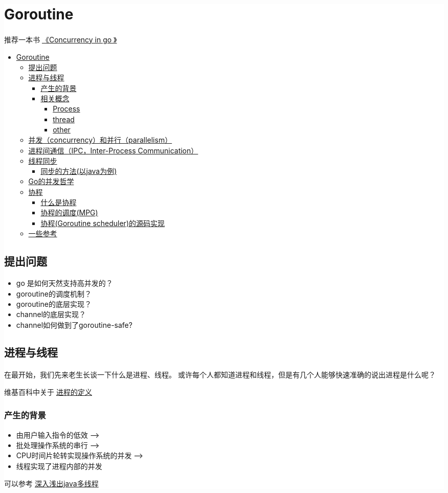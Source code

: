 # Goroutine

推荐一本书 [《Concurrency in go 》](https://www.kancloud.cn/mutouzhang/go/596804)



- [Goroutine](#goroutine)
  - [提出问题](#%E6%8F%90%E5%87%BA%E9%97%AE%E9%A2%98)
  - [进程与线程](#%E8%BF%9B%E7%A8%8B%E4%B8%8E%E7%BA%BF%E7%A8%8B)
    - [产生的背景](#%E4%BA%A7%E7%94%9F%E7%9A%84%E8%83%8C%E6%99%AF)
    - [相关概念](#%E7%9B%B8%E5%85%B3%E6%A6%82%E5%BF%B5)
      - [Process](#process)
      - [thread](#thread)
      - [other](#other)
  - [并发（concurrency）和并行（parallelism）](#%E5%B9%B6%E5%8F%91concurrency%E5%92%8C%E5%B9%B6%E8%A1%8Cparallelism)
  - [进程间通信（IPC，Inter-Process Communication）](#%E8%BF%9B%E7%A8%8B%E9%97%B4%E9%80%9A%E4%BF%A1ipcinter-process-communication)
  - [线程同步](#%E7%BA%BF%E7%A8%8B%E5%90%8C%E6%AD%A5)
    - [同步的方法(以java为例)](#%E5%90%8C%E6%AD%A5%E7%9A%84%E6%96%B9%E6%B3%95%E4%BB%A5java%E4%B8%BA%E4%BE%8B)
  - [Go的并发哲学](#go%E7%9A%84%E5%B9%B6%E5%8F%91%E5%93%B2%E5%AD%A6)
  - [协程](#%E5%8D%8F%E7%A8%8B)
    - [什么是协程](#%E4%BB%80%E4%B9%88%E6%98%AF%E5%8D%8F%E7%A8%8B)
    - [协程的调度(MPG)](#%E5%8D%8F%E7%A8%8B%E7%9A%84%E8%B0%83%E5%BA%A6mpg)
    - [协程(Goroutine scheduler)的源码实现](#%E5%8D%8F%E7%A8%8Bgoroutine-scheduler%E7%9A%84%E6%BA%90%E7%A0%81%E5%AE%9E%E7%8E%B0)
  - [一些参考](#%E4%B8%80%E4%BA%9B%E5%8F%82%E8%80%83)



## 提出问题

- go 是如何天然支持高并发的？
- goroutine的调度机制？
- goroutine的底层实现？
- channel的底层实现？
- channel如何做到了goroutine-safe?

## 进程与线程

在最开始，我们先来老生长谈一下什么是进程、线程。 或许每个人都知道进程和线程，但是有几个人能够快速准确的说出进程是什么呢？  

维基百科中关于 [进程的定义](https://zh.wikipedia.org/wiki/%E8%A1%8C%E7%A8%8B)

### 产生的背景

- 由用户输入指令的低效 -->
- 批处理操作系统的串行 -->
- CPU时间片轮转实现操作系统的并发 -->
- 线程实现了进程内部的并发

可以参考 [深入浅出java多线程](https://redspider.gitbook.io/concurrent/di-yi-pian-ji-chu-pian/1)
